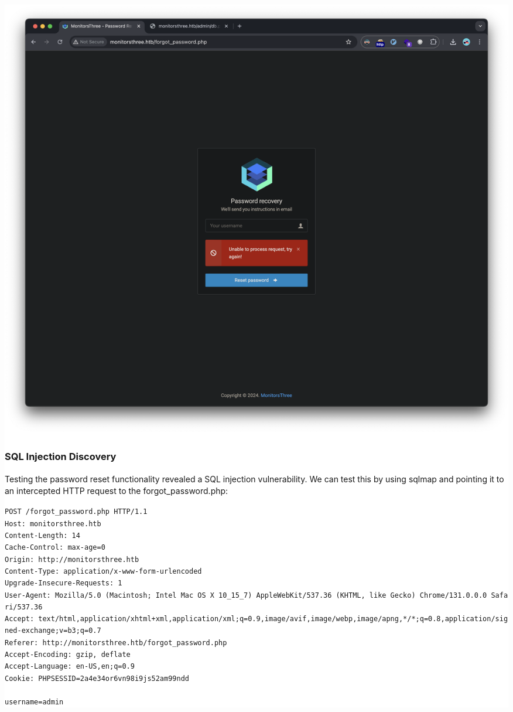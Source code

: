![failed-reset](../assets/img/posts/htb-monitorsthree/test-user-failed-reset.png)

### SQL Injection Discovery

Testing the password reset functionality revealed a SQL injection vulnerability. We can test this by using sqlmap and pointing it to an intercepted HTTP request to the forgot_password.php:
```http
POST /forgot_password.php HTTP/1.1
Host: monitorsthree.htb
Content-Length: 14
Cache-Control: max-age=0
Origin: http://monitorsthree.htb
Content-Type: application/x-www-form-urlencoded
Upgrade-Insecure-Requests: 1
User-Agent: Mozilla/5.0 (Macintosh; Intel Mac OS X 10_15_7) AppleWebKit/537.36 (KHTML, like Gecko) Chrome/131.0.0.0 Safari/537.36
Accept: text/html,application/xhtml+xml,application/xml;q=0.9,image/avif,image/webp,image/apng,*/*;q=0.8,application/signed-exchange;v=b3;q=0.7
Referer: http://monitorsthree.htb/forgot_password.php
Accept-Encoding: gzip, deflate
Accept-Language: en-US,en;q=0.9
Cookie: PHPSESSID=2a4e34or6vn98i9js52am99ndd

username=admin
```

